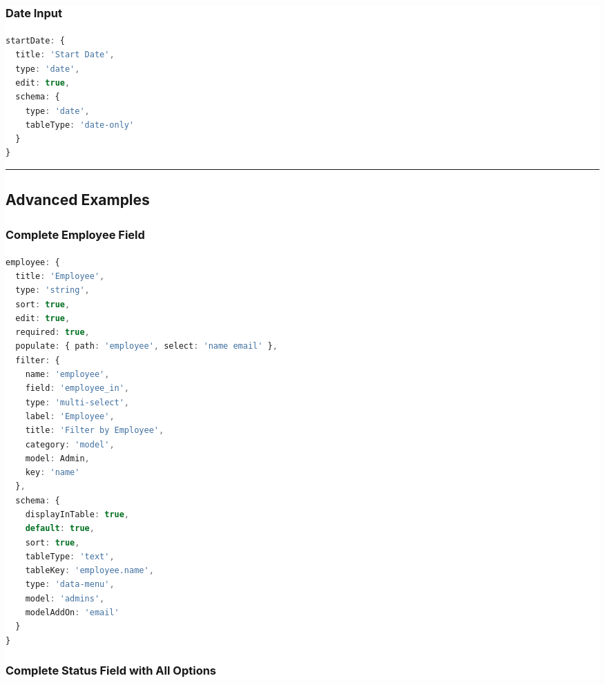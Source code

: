 ### Date Input

```typescript
startDate: {
  title: 'Start Date',
  type: 'date',
  edit: true,
  schema: {
    type: 'date',
    tableType: 'date-only'
  }
}
```

---

## Advanced Examples

### Complete Employee Field

```typescript
employee: {
  title: 'Employee',
  type: 'string',
  sort: true,
  edit: true,
  required: true,
  populate: { path: 'employee', select: 'name email' },
  filter: {
    name: 'employee',
    field: 'employee_in',
    type: 'multi-select',
    label: 'Employee',
    title: 'Filter by Employee',
    category: 'model',
    model: Admin,
    key: 'name'
  },
  schema: {
    displayInTable: true,
    default: true,
    sort: true,
    tableType: 'text',
    tableKey: 'employee.name',
    type: 'data-menu',
    model: 'admins',
    modelAddOn: 'email'
  }
}
```

### Complete Status Field with All Options
